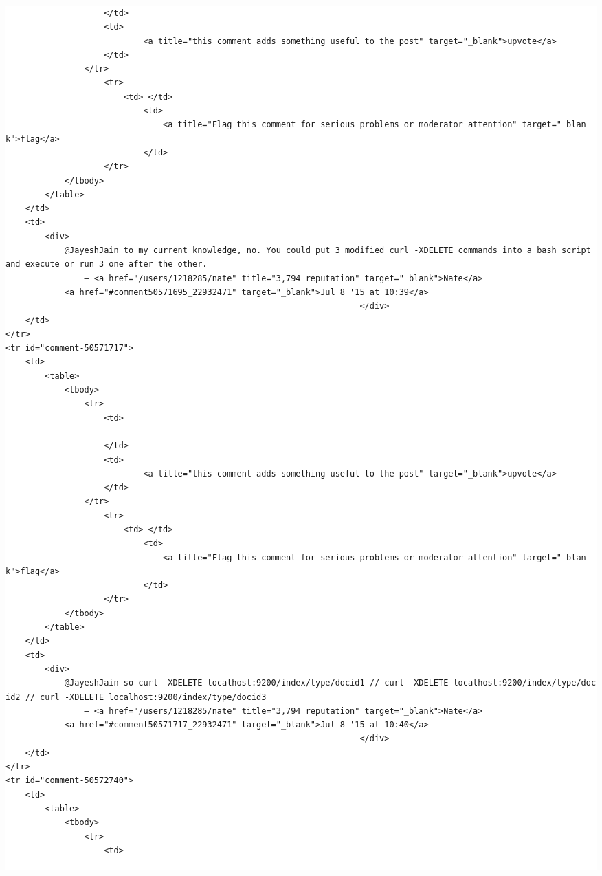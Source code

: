                         </td>
                        <td>
                                <a title="this comment adds something useful to the post" target="_blank">upvote</a>
                        </td>
                    </tr>
                        <tr>
                            <td> </td>
                                <td>
                                    <a title="Flag this comment for serious problems or moderator attention" target="_blank">flag</a>
                                </td>
                        </tr>
                </tbody>
            </table>
        </td>
        <td>
            <div>
                @JayeshJain to my current knowledge, no. You could put 3 modified curl -XDELETE commands into a bash script and execute or run 3 one after the other.
                    – <a href="/users/1218285/nate" title="3,794 reputation" target="_blank">Nate</a>
                <a href="#comment50571695_22932471" target="_blank">Jul 8 '15 at 10:39</a>
                                                                            </div>
        </td>
    </tr>
    <tr id="comment-50571717">
        <td>
            <table>
                <tbody>
                    <tr>
                        <td>
                                  
                        </td>
                        <td>
                                <a title="this comment adds something useful to the post" target="_blank">upvote</a>
                        </td>
                    </tr>
                        <tr>
                            <td> </td>
                                <td>
                                    <a title="Flag this comment for serious problems or moderator attention" target="_blank">flag</a>
                                </td>
                        </tr>
                </tbody>
            </table>
        </td>
        <td>
            <div>
                @JayeshJain so curl -XDELETE localhost:9200/index/type/docid1 // curl -XDELETE localhost:9200/index/type/docid2 // curl -XDELETE localhost:9200/index/type/docid3
                    – <a href="/users/1218285/nate" title="3,794 reputation" target="_blank">Nate</a>
                <a href="#comment50571717_22932471" target="_blank">Jul 8 '15 at 10:40</a>
                                                                            </div>
        </td>
    </tr>
    <tr id="comment-50572740">
        <td>
            <table>
                <tbody>
                    <tr>
                        <td>
                                  